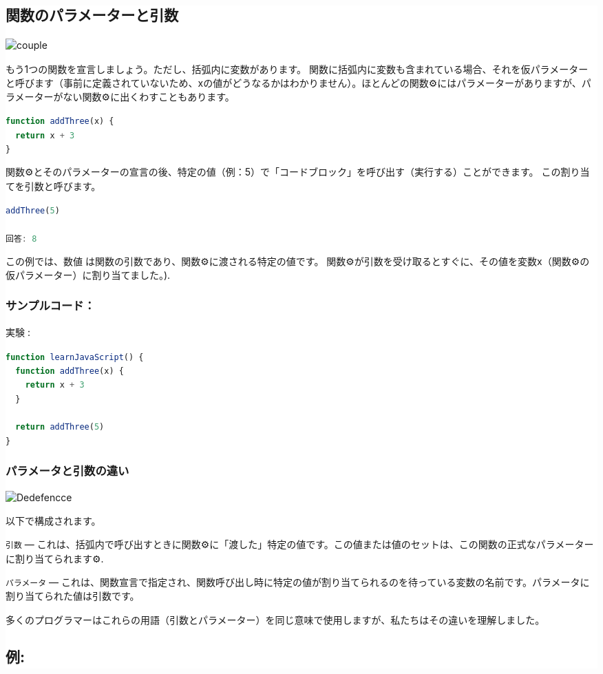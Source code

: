 

## 関数のパラメーターと引数

![couple](https://media.giphy.com/media/3o7TKO3AC2o5cOkZfG/giphy.gif)

もう1つの関数を宣言しましょう。ただし、括弧内に変数があります。
関数に括弧内に変数も含まれている場合、それを仮パラメーターと呼びます（事前に定義されていないため、xの値がどうなるかはわかりません）。ほとんどの関数⚙️にはパラメーターがありますが、パラメーターがない関数⚙️に出くわすこともあります。

```javascript
function addThree(x) {
  return x + 3
}
```

関数⚙️とそのパラメーターの宣言の後、特定の値（例：5）で「コードブロック」を呼び出す（実行する）ことができます。
この割り当てを引数と呼びます。

```javascript
addThree(5)

回答: 8
```

この例では、数値   は関数の引数であり、関数⚙️に渡される特定の値です。
関数⚙️が引数を受け取るとすぐに、その値を変数x（関数⚙️の仮パラメーター）に割り当てました。).

### サンプルコード：

実験 :

```jsx live
function learnJavaScript() {
  function addThree(x) {
    return x + 3
  }

  return addThree(5)
}
```

### パラメータと引数の違い

![Dedefencce](https://media.giphy.com/media/l41YkuPROHQj0fjRS/giphy.gif)

以下で構成されます。

`引数` — これは、括弧内で呼び出すときに関数⚙️に「渡した」特定の値です。この値または値のセットは、この関数の正式なパラメーターに割り当てられます⚙️.

`パラメータ` — これは、関数宣言で指定され、関数呼び出し時に特定の値が割り当てられるのを待っている変数の名前です。パラメータに割り当てられた値は引数です。

多くのプログラマーはこれらの用語（引数とパラメーター）を同じ意味で使用しますが、私たちはその違いを理解しました。

## 例:

